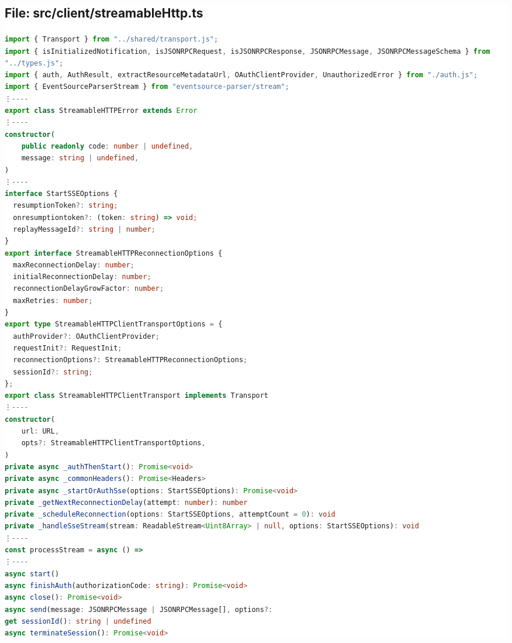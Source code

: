 ## File: src/client/streamableHttp.ts
````typescript
import { Transport } from "../shared/transport.js";
import { isInitializedNotification, isJSONRPCRequest, isJSONRPCResponse, JSONRPCMessage, JSONRPCMessageSchema } from "../types.js";
import { auth, AuthResult, extractResourceMetadataUrl, OAuthClientProvider, UnauthorizedError } from "./auth.js";
import { EventSourceParserStream } from "eventsource-parser/stream";
⋮----
export class StreamableHTTPError extends Error
⋮----
constructor(
    public readonly code: number | undefined,
    message: string | undefined,
)
⋮----
interface StartSSEOptions {
  resumptionToken?: string;
  onresumptiontoken?: (token: string) => void;
  replayMessageId?: string | number;
}
export interface StreamableHTTPReconnectionOptions {
  maxReconnectionDelay: number;
  initialReconnectionDelay: number;
  reconnectionDelayGrowFactor: number;
  maxRetries: number;
}
export type StreamableHTTPClientTransportOptions = {
  authProvider?: OAuthClientProvider;
  requestInit?: RequestInit;
  reconnectionOptions?: StreamableHTTPReconnectionOptions;
  sessionId?: string;
};
export class StreamableHTTPClientTransport implements Transport
⋮----
constructor(
    url: URL,
    opts?: StreamableHTTPClientTransportOptions,
)
private async _authThenStart(): Promise<void>
private async _commonHeaders(): Promise<Headers>
private async _startOrAuthSse(options: StartSSEOptions): Promise<void>
private _getNextReconnectionDelay(attempt: number): number
private _scheduleReconnection(options: StartSSEOptions, attemptCount = 0): void
private _handleSseStream(stream: ReadableStream<Uint8Array> | null, options: StartSSEOptions): void
⋮----
const processStream = async () =>
⋮----
async start()
async finishAuth(authorizationCode: string): Promise<void>
async close(): Promise<void>
async send(message: JSONRPCMessage | JSONRPCMessage[], options?:
get sessionId(): string | undefined
async terminateSession(): Promise<void>
````
